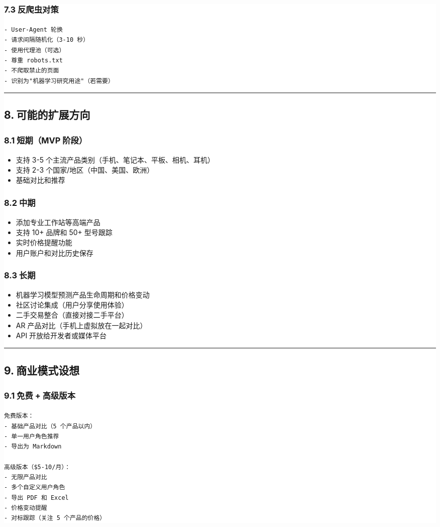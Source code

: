 ### 7.3 反爬虫对策

```
- User-Agent 轮换
- 请求间隔随机化（3-10 秒）
- 使用代理池（可选）
- 尊重 robots.txt
- 不爬取禁止的页面
- 识别为"机器学习研究用途"（若需要）
```

---

## 8. 可能的扩展方向

### 8.1 短期（MVP 阶段）

- 支持 3-5 个主流产品类别（手机、笔记本、平板、相机、耳机）
- 支持 2-3 个国家/地区（中国、美国、欧洲）
- 基础对比和推荐

### 8.2 中期

- 添加专业工作站等高端产品
- 支持 10+ 品牌和 50+ 型号跟踪
- 实时价格提醒功能
- 用户账户和对比历史保存

### 8.3 长期

- 机器学习模型预测产品生命周期和价格变动
- 社区讨论集成（用户分享使用体验）
- 二手交易整合（直接对接二手平台）
- AR 产品对比（手机上虚拟放在一起对比）
- API 开放给开发者或媒体平台

---

## 9. 商业模式设想

### 9.1 免费 + 高级版本

```
免费版本：
- 基础产品对比（5 个产品以内）
- 单一用户角色推荐
- 导出为 Markdown

高级版本（$5-10/月）：
- 无限产品对比
- 多个自定义用户角色
- 导出 PDF 和 Excel
- 价格变动提醒
- 对标跟踪（关注 5 个产品的价格）
```
